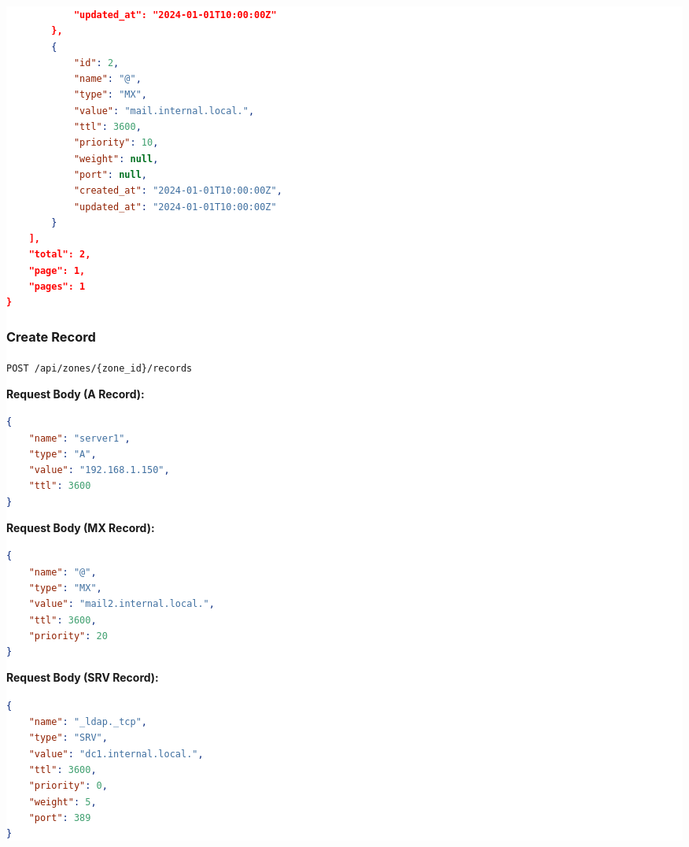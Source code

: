 ```json
            "updated_at": "2024-01-01T10:00:00Z"
        },
        {
            "id": 2,
            "name": "@",
            "type": "MX",
            "value": "mail.internal.local.",
            "ttl": 3600,
            "priority": 10,
            "weight": null,
            "port": null,
            "created_at": "2024-01-01T10:00:00Z",
            "updated_at": "2024-01-01T10:00:00Z"
        }
    ],
    "total": 2,
    "page": 1,
    "pages": 1
}
```

### Create Record

```http
POST /api/zones/{zone_id}/records
```

**Request Body (A Record):**
```json
{
    "name": "server1",
    "type": "A",
    "value": "192.168.1.150",
    "ttl": 3600
}
```

**Request Body (MX Record):**
```json
{
    "name": "@",
    "type": "MX",
    "value": "mail2.internal.local.",
    "ttl": 3600,
    "priority": 20
}
```

**Request Body (SRV Record):**
```json
{
    "name": "_ldap._tcp",
    "type": "SRV",
    "value": "dc1.internal.local.",
    "ttl": 3600,
    "priority": 0,
    "weight": 5,
    "port": 389
}
```
